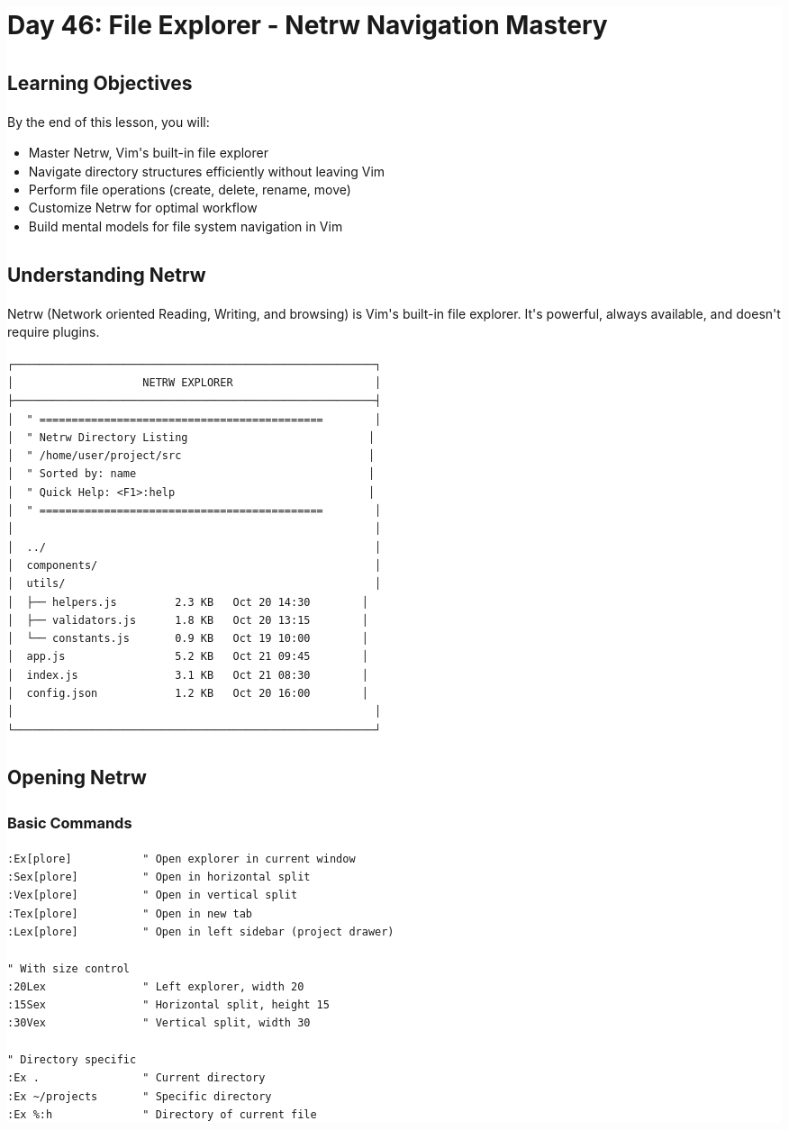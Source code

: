 # Day 46: File Explorer - Netrw Navigation Mastery

## Learning Objectives

By the end of this lesson, you will:
- Master Netrw, Vim's built-in file explorer
- Navigate directory structures efficiently without leaving Vim
- Perform file operations (create, delete, rename, move)
- Customize Netrw for optimal workflow
- Build mental models for file system navigation in Vim

## Understanding Netrw

Netrw (Network oriented Reading, Writing, and browsing) is Vim's built-in file explorer. It's powerful, always available, and doesn't require plugins.

```
┌────────────────────────────────────────────────────────┐
│                    NETRW EXPLORER                      │
├────────────────────────────────────────────────────────┤
│  " ============================================        │
│  " Netrw Directory Listing                            │
│  " /home/user/project/src                             │
│  " Sorted by: name                                    │
│  " Quick Help: <F1>:help                              │
│  " ============================================        │
│                                                        │
│  ../                                                   │
│  components/                                           │
│  utils/                                                │
│  ├── helpers.js         2.3 KB   Oct 20 14:30        │
│  ├── validators.js      1.8 KB   Oct 20 13:15        │
│  └── constants.js       0.9 KB   Oct 19 10:00        │
│  app.js                 5.2 KB   Oct 21 09:45        │
│  index.js               3.1 KB   Oct 21 08:30        │
│  config.json            1.2 KB   Oct 20 16:00        │
│                                                        │
└────────────────────────────────────────────────────────┘
```

## Opening Netrw

### Basic Commands

```vim
:Ex[plore]           " Open explorer in current window
:Sex[plore]          " Open in horizontal split
:Vex[plore]          " Open in vertical split
:Tex[plore]          " Open in new tab
:Lex[plore]          " Open in left sidebar (project drawer)

" With size control
:20Lex               " Left explorer, width 20
:15Sex               " Horizontal split, height 15
:30Vex               " Vertical split, width 30

" Directory specific
:Ex .                " Current directory
:Ex ~/projects       " Specific directory
:Ex %:h              " Directory of current file
```
